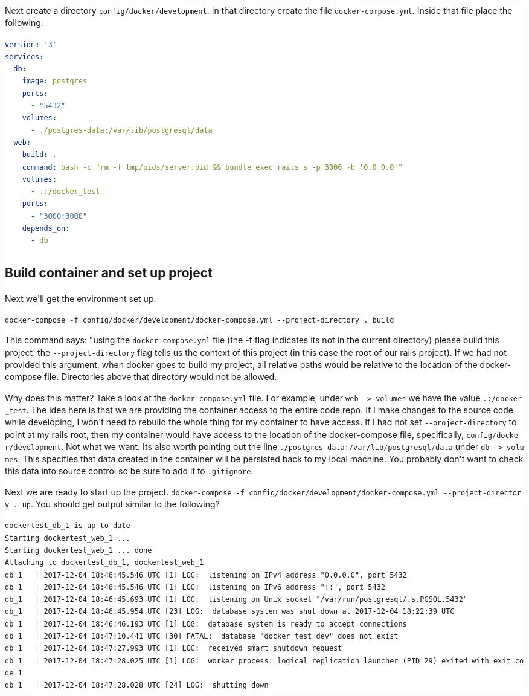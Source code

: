 Next create a directory `config/docker/development`. In that directory create the file `docker-compose.yml`. Inside that file place the following:

```yaml
version: '3'
services:
  db:
    image: postgres
    ports:
      - "5432"
    volumes:
      - ./postgres-data:/var/lib/postgresql/data
  web:
    build: .
    command: bash -c "rm -f tmp/pids/server.pid && bundle exec rails s -p 3000 -b '0.0.0.0'"
    volumes:
      - .:/docker_test
    ports:
      - "3000:3000"
    depends_on:
      - db
```

## Build container and set up project

Next we'll get the environment set up:

```
docker-compose -f config/docker/development/docker-compose.yml --project-directory . build
```

This command says: "using the `docker-compose.yml` file (the -f flag indicates its not in the current directory) please build this project. the `--project-directory` flag tells us the context of this project (in this case the root of our rails project). If we had not provided this argument, when docker goes to build my project, all relative paths would be relative to the location of the docker-compose file. Directories above that directory would not be allowed.

Why does this matter? Take a look at the `docker-compose.yml` file. For example, under `web -> volumes` we have the value `.:/docker_test`. The idea here is that we are providing the container access to the entire code repo. If I make changes to the source code while developing, I won't need to rebuild the whole thing for my container to have access. If I had not set `--project-directory` to point at my rails root, then my container would have access to the location of the docker-compose file, specifically, `config/docker/development`. Not what we want. Its also worth pointing out the line `./postgres-data:/var/lib/postgresql/data` under `db -> volumes`. This specifies that data created in the container will be persisted back to my local machine. You probably don't want to check this data into source control so be sure to add it to `.gitignore`.

Next we are ready to start up the project. `docker-compose -f config/docker/development/docker-compose.yml --project-directory . up`. You should get output similar to the following?

```
dockertest_db_1 is up-to-date
Starting dockertest_web_1 ...
Starting dockertest_web_1 ... done
Attaching to dockertest_db_1, dockertest_web_1
db_1   | 2017-12-04 18:46:45.546 UTC [1] LOG:  listening on IPv4 address "0.0.0.0", port 5432
db_1   | 2017-12-04 18:46:45.546 UTC [1] LOG:  listening on IPv6 address "::", port 5432
db_1   | 2017-12-04 18:46:45.693 UTC [1] LOG:  listening on Unix socket "/var/run/postgresql/.s.PGSQL.5432"
db_1   | 2017-12-04 18:46:45.954 UTC [23] LOG:  database system was shut down at 2017-12-04 18:22:39 UTC
db_1   | 2017-12-04 18:46:46.193 UTC [1] LOG:  database system is ready to accept connections
db_1   | 2017-12-04 18:47:10.441 UTC [30] FATAL:  database "docker_test_dev" does not exist
db_1   | 2017-12-04 18:47:27.993 UTC [1] LOG:  received smart shutdown request
db_1   | 2017-12-04 18:47:28.025 UTC [1] LOG:  worker process: logical replication launcher (PID 29) exited with exit code 1
db_1   | 2017-12-04 18:47:28.028 UTC [24] LOG:  shutting down
```